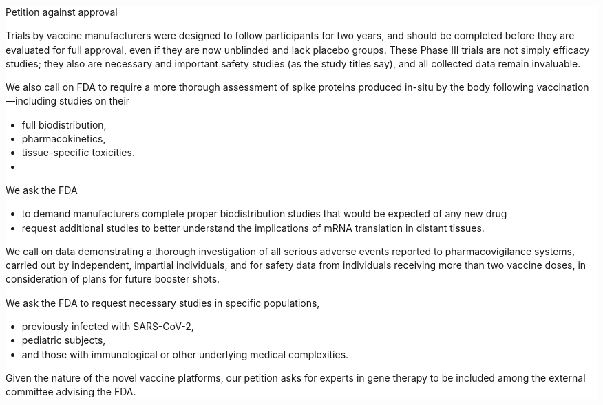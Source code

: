 [Petition against approval](https://blogs.bmj.com/bmj/2021/06/08/why-we-petitioned-the-fda-to-refrain-from-fully-approving-any-covid-19-vaccine-this-year/)

Trials by vaccine manufacturers were designed to follow participants for two years, and should be completed before they are evaluated for full approval, even if they are now unblinded and lack placebo groups. These Phase III trials are not simply efficacy studies; they also are necessary and important safety studies (as the study titles say), and all collected data remain invaluable.

We also call on FDA to require a more thorough assessment of spike proteins produced in-situ by the body following vaccination—including studies on their 
- full biodistribution, 
- pharmacokinetics, 
- tissue-specific toxicities. 
-
We ask the FDA
- to demand manufacturers complete proper biodistribution studies that would be expected of any new drug 
- request additional studies to better understand the implications of mRNA translation in distant tissues. 

We call on data demonstrating a thorough investigation of all serious adverse events reported to pharmacovigilance systems, carried out by independent, impartial individuals, and for safety data from individuals receiving more than two vaccine doses, in consideration of plans for future booster shots. 

We ask the FDA to request necessary studies in specific populations,
- previously infected with SARS-CoV-2,
- pediatric subjects,
- and those with immunological or other underlying medical complexities. 

Given the nature of the novel vaccine platforms, our petition asks for experts in gene therapy to be included among the external committee advising the FDA.

